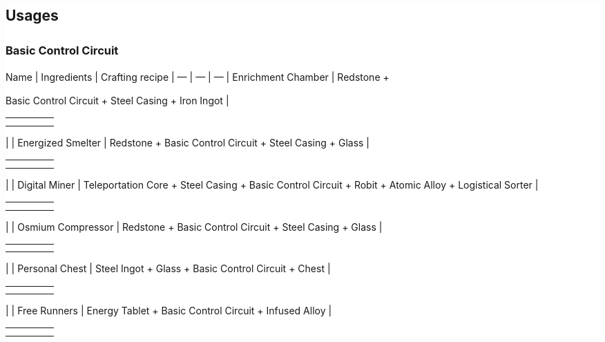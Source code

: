 ## Usages

### Basic Control Circuit

Name | Ingredients | Crafting recipe |
— | — | — |
Enrichment Chamber | Redstone +

Basic Control Circuit + Steel Casing + Iron Ingot |

|  |  |  |  |  |
| --- | --- | --- | --- | --- |
|  |  |  |  |  |
|  |  |  |  |  |

| | Energized Smelter | Redstone + Basic Control Circuit + Steel Casing + Glass |

|  |  |  |  |  |
| --- | --- | --- | --- | --- |
|  |  |  |  |  |
|  |  |  |  |  |

| | Digital Miner | Teleportation Core + Steel Casing + Basic Control Circuit + Robit + Atomic Alloy + Logistical Sorter |

|  |  |  |  |  |
| --- | --- | --- | --- | --- |
|  |  |  |  |  |
|  |  |  |  |  |

| | Osmium Compressor | Redstone + Basic Control Circuit + Steel Casing + Glass |

|  |  |  |  |  |
| --- | --- | --- | --- | --- |
|  |  |  |  |  |
|  |  |  |  |  |

| | Personal Chest | Steel Ingot + Glass + Basic Control Circuit + Chest |

|  |  |  |  |  |
| --- | --- | --- | --- | --- |
|  |  |  |  |  |
|  |  |  |  |  |

| | Free Runners | Energy Tablet + Basic Control Circuit + Infused Alloy |

|  |  |  |  |  |
| --- | --- | --- | --- | --- |
|  |  |  |  |  |
|  |  |  |  |  |
